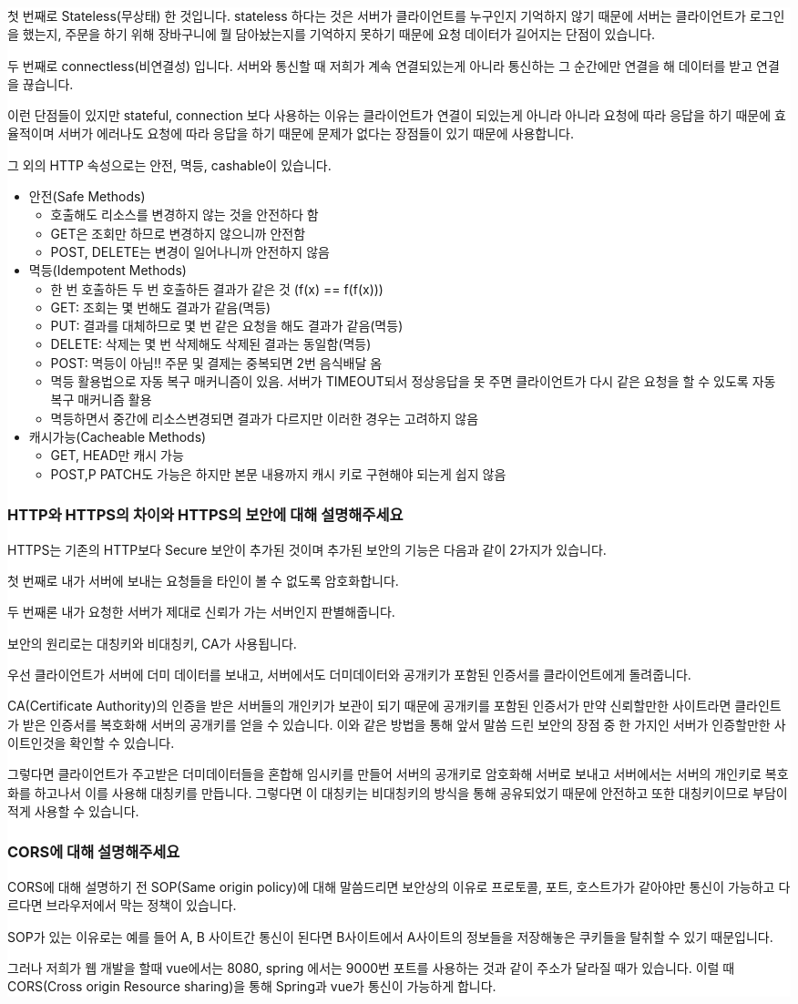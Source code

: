 첫 번째로 Stateless(무상태) 한 것입니다. stateless 하다는 것은 서버가 클라이언트를 누구인지 기억하지 않기 때문에 서버는 클라이언트가 로그인을 했는지, 주문을 하기 위해 장바구니에 뭘 담아놨는지를 기억하지 못하기 때문에 요청 데이터가 길어지는 단점이 있습니다.

두 번째로 connectless(비연결성) 입니다. 서버와 통신할 때 저희가 계속 연결되있는게 아니라 통신하는 그 순간에만 연결을 해 데이터를 받고 연결을 끊습니다.

이런 단점들이 있지만 stateful, connection 보다 사용하는 이유는 클라이언트가 연결이 되있는게 아니라 아니라 요청에 따라 응답을 하기 때문에 효율적이며 서버가 에러나도 요청에 따라 응답을 하기 때문에 문제가 없다는 장점들이 있기 때문에 사용합니다.



그 외의 HTTP 속성으로는 안전, 멱등, cashable이 있습니다.

- 안전(Safe Methods)
  - 호출해도 리소스를 변경하지 않는 것을 안전하다 함
  - GET은 조회만 하므로 변경하지 않으니까 안전함
  - POST, DELETE는 변경이 일어나니까 안전하지 않음
- 멱등(Idempotent Methods)
  - 한 번 호출하든 두 번 호출하든 결과가 같은 것 (f(x) == f(f(x)))
  - GET: 조회는 몇 번해도 결과가 같음(멱등)
  - PUT: 결과를 대체하므로 몇 번 같은 요청을 해도 결과가 같음(멱등)
  - DELETE: 삭제는 몇 번 삭제해도 삭제된 결과는 동일함(멱등)
  - POST: 멱등이 아님!! 주문 및 결제는 중복되면 2번 음식배달 옴
  - 멱등 활용법으로 자동 복구 매커니즘이 있음. 서버가 TIMEOUT되서 정상응답을 못 주면 클라이언트가 다시 같은 요청을 할 수 있도록 자동 복구 매커니즘 활용
  - 멱등하면서 중간에 리소스변경되면 결과가 다르지만 이러한 경우는 고려하지 않음
- 캐시가능(Cacheable Methods)
  - GET, HEAD만 캐시 가능
  - POST,P PATCH도 가능은 하지만 본문 내용까지 캐시 키로 구현해야 되는게 쉽지 않음





### HTTP와 HTTPS의 차이와 HTTPS의 보안에 대해 설명해주세요

HTTPS는 기존의 HTTP보다 Secure 보안이 추가된 것이며 추가된 보안의 기능은 다음과 같이 2가지가 있습니다.

첫 번째로 내가 서버에 보내는 요청들을 타인이 볼 수 없도록 암호화합니다.

두 번째론 내가 요청한 서버가 제대로 신뢰가 가는 서버인지 판별해줍니다.

보안의 원리로는 대칭키와 비대칭키, CA가 사용됩니다.

우선 클라이언트가 서버에 더미 데이터를 보내고, 서버에서도 더미데이터와 공개키가 포함된 인증서를 클라이언트에게 돌려줍니다. 

CA(Certificate Authority)의 인증을 받은 서버들의 개인키가 보관이 되기 때문에 공개키를 포함된 인증서가 만약 신뢰할만한 사이트라면 클라인트가 받은 인증서를 복호화해 서버의 공개키를 얻을 수 있습니다. 이와 같은 방법을 통해 앞서 말씀 드린 보안의 장점 중 한 가지인 서버가 인증할만한 사이트인것을 확인할 수 있습니다.

그렇다면 클라이언트가 주고받은 더미데이터들을 혼합해 임시키를 만들어 서버의 공개키로 암호화해 서버로 보내고 서버에서는 서버의 개인키로 복호화를 하고나서 이를 사용해 대칭키를 만듭니다. 그렇다면 이 대칭키는 비대칭키의 방식을 통해 공유되었기 때문에 안전하고 또한 대칭키이므로 부담이 적게 사용할 수 있습니다.



### CORS에 대해 설명해주세요

CORS에 대해 설명하기 전 SOP(Same origin policy)에 대해 말씀드리면 보안상의 이유로 프로토콜, 포트, 호스트가가 같아야만 통신이 가능하고 다르다면 브라우저에서 막는 정책이 있습니다.

SOP가 있는 이유로는 예를 들어 A, B 사이트간 통신이 된다면 B사이트에서 A사이트의 정보들을 저장해놓은 쿠키들을 탈취할 수 있기 때문입니다. 

그러나 저희가 웹 개발을 할때 vue에서는 8080, spring 에서는 9000번 포트를 사용하는 것과 같이 주소가 달라질 때가 있습니다. 이럴 때 CORS(Cross origin Resource sharing)을 통해 Spring과 vue가 통신이 가능하게 합니다.
